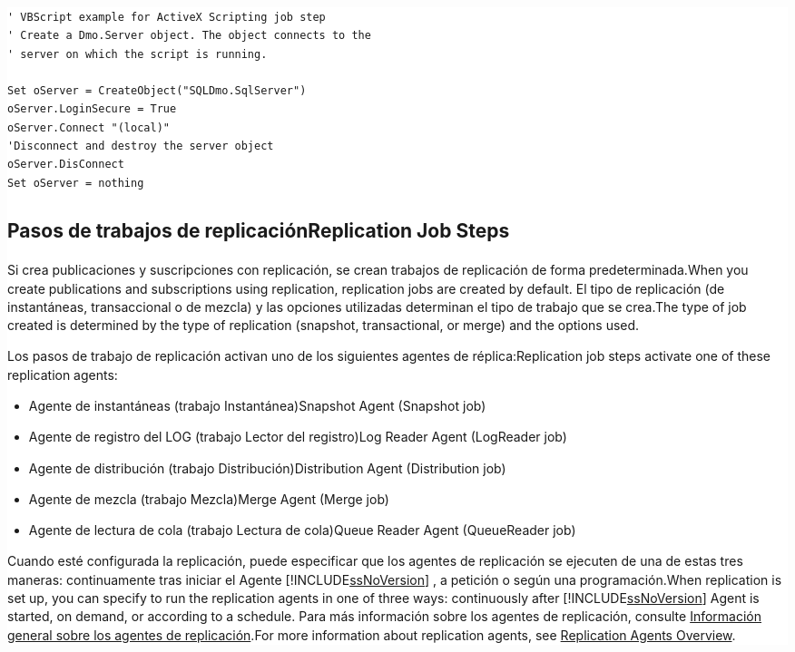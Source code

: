 ```  
' VBScript example for ActiveX Scripting job step  
' Create a Dmo.Server object. The object connects to the  
' server on which the script is running.  
  
Set oServer = CreateObject("SQLDmo.SqlServer")  
oServer.LoginSecure = True  
oServer.Connect "(local)"  
'Disconnect and destroy the server object  
oServer.DisConnect  
Set oServer = nothing
```  
  
## <a name="replication-job-steps"></a><span data-ttu-id="2ffa0-173">Pasos de trabajos de replicación</span><span class="sxs-lookup"><span data-stu-id="2ffa0-173">Replication Job Steps</span></span>  
 <span data-ttu-id="2ffa0-174">Si crea publicaciones y suscripciones con replicación, se crean trabajos de replicación de forma predeterminada.</span><span class="sxs-lookup"><span data-stu-id="2ffa0-174">When you create publications and subscriptions using replication, replication jobs are created by default.</span></span> <span data-ttu-id="2ffa0-175">El tipo de replicación (de instantáneas, transaccional o de mezcla) y las opciones utilizadas determinan el tipo de trabajo que se crea.</span><span class="sxs-lookup"><span data-stu-id="2ffa0-175">The type of job created is determined by the type of replication (snapshot, transactional, or merge) and the options used.</span></span>  
  
 <span data-ttu-id="2ffa0-176">Los pasos de trabajo de replicación activan uno de los siguientes agentes de réplica:</span><span class="sxs-lookup"><span data-stu-id="2ffa0-176">Replication job steps activate one of these replication agents:</span></span>  
  
-   <span data-ttu-id="2ffa0-177">Agente de instantáneas (trabajo Instantánea)</span><span class="sxs-lookup"><span data-stu-id="2ffa0-177">Snapshot Agent (Snapshot job)</span></span>  
  
-   <span data-ttu-id="2ffa0-178">Agente de registro del LOG  (trabajo Lector del registro)</span><span class="sxs-lookup"><span data-stu-id="2ffa0-178">Log Reader Agent (LogReader job)</span></span>  
  
-   <span data-ttu-id="2ffa0-179">Agente de distribución (trabajo Distribución)</span><span class="sxs-lookup"><span data-stu-id="2ffa0-179">Distribution Agent (Distribution job)</span></span>  
  
-   <span data-ttu-id="2ffa0-180">Agente de mezcla (trabajo Mezcla)</span><span class="sxs-lookup"><span data-stu-id="2ffa0-180">Merge Agent (Merge job)</span></span>  
  
-   <span data-ttu-id="2ffa0-181">Agente de lectura de cola (trabajo Lectura de cola)</span><span class="sxs-lookup"><span data-stu-id="2ffa0-181">Queue Reader Agent (QueueReader job)</span></span>  
  
 <span data-ttu-id="2ffa0-182">Cuando esté configurada la replicación, puede especificar que los agentes de replicación se ejecuten de una de estas tres maneras: continuamente tras iniciar el Agente [!INCLUDE[ssNoVersion](../../includes/ssnoversion-md.md)] , a petición o según una programación.</span><span class="sxs-lookup"><span data-stu-id="2ffa0-182">When replication is set up, you can specify to run the replication agents in one of three ways: continuously after [!INCLUDE[ssNoVersion](../../includes/ssnoversion-md.md)] Agent is started, on demand, or according to a schedule.</span></span> <span data-ttu-id="2ffa0-183">Para más información sobre los agentes de replicación, consulte [Información general sobre los agentes de replicación](../../relational-databases/replication/agents/replication-agents-overview.md).</span><span class="sxs-lookup"><span data-stu-id="2ffa0-183">For more information about replication agents, see [Replication Agents Overview](../../relational-databases/replication/agents/replication-agents-overview.md).</span></span>  
  